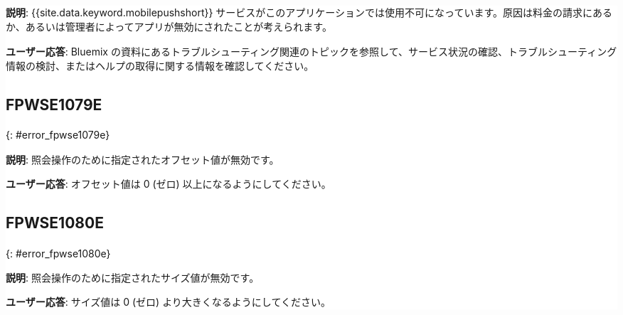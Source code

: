 **説明**: {{site.data.keyword.mobilepushshort}} サービスがこのアプリケーションでは使用不可になっています。原因は料金の請求にあるか、あるいは管理者によってアプリが無効にされたことが考えられます。


**ユーザー応答**: Bluemix の資料にあるトラブルシューティング関連のトピックを参照して、サービス状況の確認、トラブルシューティング情報の検討、またはヘルプの取得に関する情報を確認してください。



## FPWSE1079E
{: #error_fpwse1079e}

**説明**: 照会操作のために指定されたオフセット値が無効です。

**ユーザー応答**: オフセット値は 0 (ゼロ) 以上になるようにしてください。



## FPWSE1080E 
{: #error_fpwse1080e}

**説明**: 照会操作のために指定されたサイズ値が無効です。

**ユーザー応答**: サイズ値は 0 (ゼロ) より大きくなるようにしてください。



